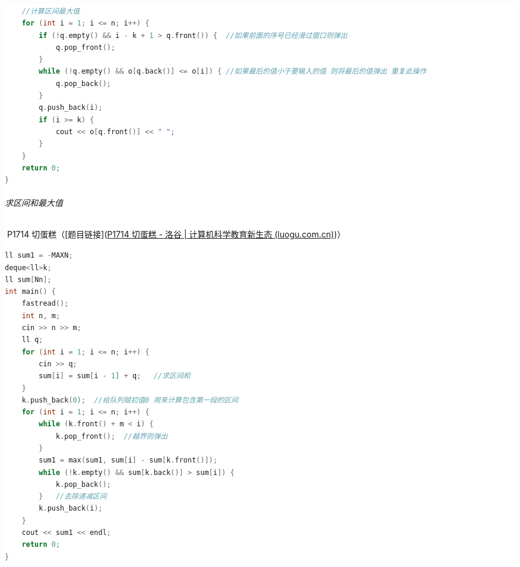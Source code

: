 ~~~c++
    //计算区间最大值
    for (int i = 1; i <= n; i++) {
        if (!q.empty() && i - k + 1 > q.front()) {  //如果前面的序号已经滑过窗口则弹出
            q.pop_front();
        }
        while (!q.empty() && o[q.back()] <= o[i]) { //如果最后的值小于要输入的值 则将最后的值弹出 重复此操作
            q.pop_back();
        }
        q.push_back(i);
        if (i >= k) {
            cout << o[q.front()] << " ";
        }
    }
    return 0;
}
~~~

###### 	求区间和最大值

​	P1714 切蛋糕（[题目链接]([P1714 切蛋糕 - 洛谷 | 计算机科学教育新生态 (luogu.com.cn)](https://www.luogu.com.cn/problem/P1714))）

~~~c++
ll sum1 = -MAXN;
deque<ll>k;
ll sum[Nn];
int main() {
    fastread();
    int n, m;
    cin >> n >> m;
    ll q;
    for (int i = 1; i <= n; i++) {
        cin >> q;
        sum[i] = sum[i - 1] + q;   //求区间和
    }
    k.push_back(0);  //给队列赋初值0 用来计算包含第一段的区间
    for (int i = 1; i <= n; i++) {
        while (k.front() + m < i) {
            k.pop_front();  //越界则弹出
        }
        sum1 = max(sum1, sum[i] - sum[k.front()]);
        while (!k.empty() && sum[k.back()] > sum[i]) {
            k.pop_back();
        }   //去除递减区间
        k.push_back(i);
    }
    cout << sum1 << endl;
    return 0;
}
~~~


